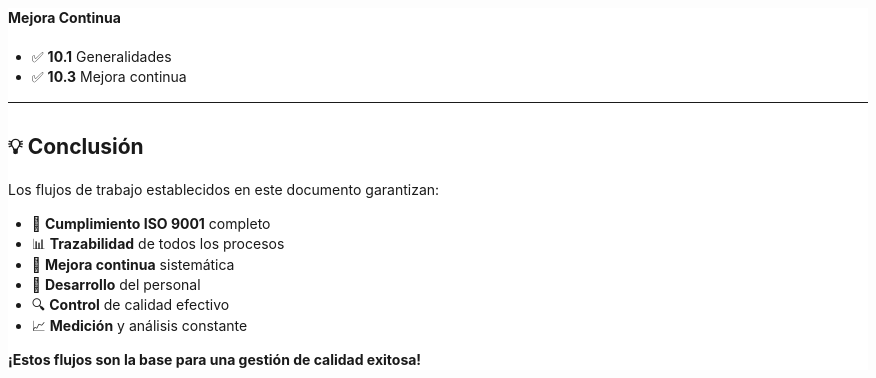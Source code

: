 #### **Mejora Continua**
- ✅ **10.1** Generalidades
- ✅ **10.3** Mejora continua

---

## 💡 Conclusión

Los flujos de trabajo establecidos en este documento garantizan:

- 🎯 **Cumplimiento ISO 9001** completo
- 📊 **Trazabilidad** de todos los procesos
- 🔄 **Mejora continua** sistemática
- 👥 **Desarrollo** del personal
- 🔍 **Control** de calidad efectivo
- 📈 **Medición** y análisis constante

**¡Estos flujos son la base para una gestión de calidad exitosa!** 